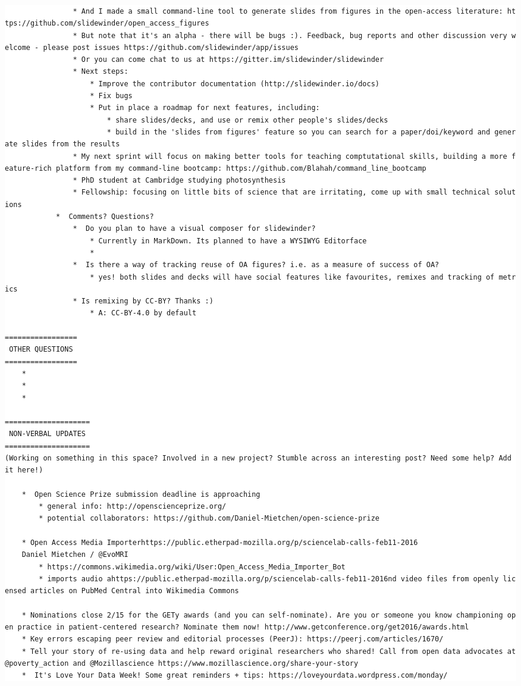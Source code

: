 ```
				* And I made a small command-line tool to generate slides from figures in the open-access literature: https://github.com/slidewinder/open_access_figures
				* But note that it's an alpha - there will be bugs :). Feedback, bug reports and other discussion very welcome - please post issues https://github.com/slidewinder/app/issues
				* Or you can come chat to us at https://gitter.im/slidewinder/slidewinder
				* Next steps:
					* Improve the contributor documentation (http://slidewinder.io/docs)
					* Fix bugs
					* Put in place a roadmap for next features, including:
						* share slides/decks, and use or remix other people's slides/decks
						* build in the 'slides from figures' feature so you can search for a paper/doi/keyword and generate slides from the results
				* My next sprint will focus on making better tools for teaching comptutational skills, building a more feature-rich platform from my command-line bootcamp: https://github.com/Blahah/command_line_bootcamp
				* PhD student at Cambridge studying photosynthesis
				* Fellowship: focusing on little bits of science that are irritating, come up with small technical solutions
			*  Comments? Questions?
				*  Do you plan to have a visual composer for slidewinder? 
					* Currently in MarkDown. Its planned to have a WYSIWYG Editorface
					* 
				*  Is there a way of tracking reuse of OA figures? i.e. as a measure of success of OA?
					* yes! both slides and decks will have social features like favourites, remixes and tracking of metrics
				* Is remixing by CC-BY? Thanks :)
					* A: CC-BY-4.0 by default

=================
 OTHER QUESTIONS 
=================
	* 
	* 
	* 

====================
 NON-VERBAL UPDATES 
====================
(Working on something in this space? Involved in a new project? Stumble across an interesting post? Need some help? Add it here!)

	*  Open Science Prize submission deadline is approaching
		* general info: http://openscienceprize.org/
		* potential collaborators: https://github.com/Daniel-Mietchen/open-science-prize

	* Open Access Media Importerhttps://public.etherpad-mozilla.org/p/sciencelab-calls-feb11-2016
	Daniel Mietchen / @EvoMRI
		* https://commons.wikimedia.org/wiki/User:Open_Access_Media_Importer_Bot 
		* imports audio ahttps://public.etherpad-mozilla.org/p/sciencelab-calls-feb11-2016nd video files from openly licensed articles on PubMed Central into Wikimedia Commons

	* Nominations close 2/15 for the GETy awards (and you can self-nominate). Are you or someone you know championing open practice in patient-centered research? Nominate them now! http://www.getconference.org/get2016/awards.html
	* Key errors escaping peer review and editorial processes (PeerJ): https://peerj.com/articles/1670/ 
	* Tell your story of re-using data and help reward original researchers who shared! Call from open data advocates at @poverty_action and @Mozillascience https://www.mozillascience.org/share-your-story
	*  It's Love Your Data Week! Some great reminders + tips: https://loveyourdata.wordpress.com/monday/
```